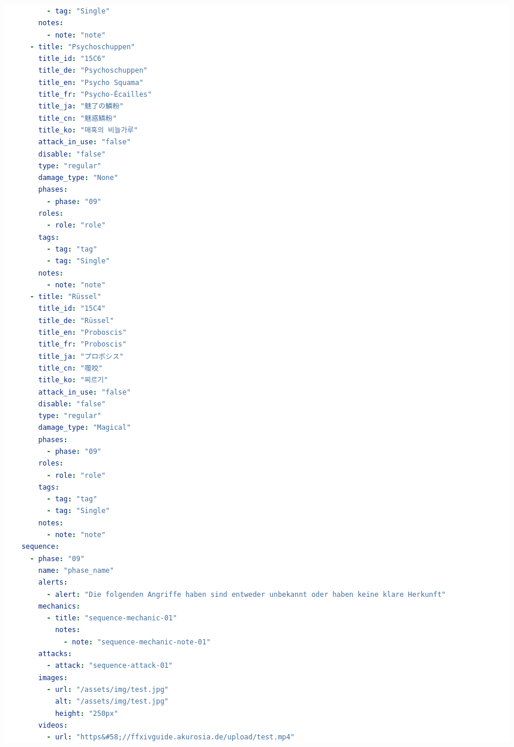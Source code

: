 ```yaml
          - tag: "Single"
        notes:
          - note: "note"
      - title: "Psychoschuppen"
        title_id: "15C6"
        title_de: "Psychoschuppen"
        title_en: "Psycho Squama"
        title_fr: "Psycho-Écailles"
        title_ja: "魅了の鱗粉"
        title_cn: "魅惑鳞粉"
        title_ko: "매혹의 비늘가루"
        attack_in_use: "false"
        disable: "false"
        type: "regular"
        damage_type: "None"
        phases:
          - phase: "09"
        roles:
          - role: "role"
        tags:
          - tag: "tag"
          - tag: "Single"
        notes:
          - note: "note"
      - title: "Rüssel"
        title_id: "15C4"
        title_de: "Rüssel"
        title_en: "Proboscis"
        title_fr: "Proboscis"
        title_ja: "プロボシス"
        title_cn: "噬咬"
        title_ko: "찌르기"
        attack_in_use: "false"
        disable: "false"
        type: "regular"
        damage_type: "Magical"
        phases:
          - phase: "09"
        roles:
          - role: "role"
        tags:
          - tag: "tag"
          - tag: "Single"
        notes:
          - note: "note"
    sequence:
      - phase: "09"
        name: "phase_name"
        alerts:
          - alert: "Die folgenden Angriffe haben sind entweder unbekannt oder haben keine klare Herkunft"
        mechanics:
          - title: "sequence-mechanic-01"
            notes:
              - note: "sequence-mechanic-note-01"
        attacks:
          - attack: "sequence-attack-01"
        images:
          - url: "/assets/img/test.jpg"
            alt: "/assets/img/test.jpg"
            height: "250px"
        videos:
          - url: "https&#58;//ffxivguide.akurosia.de/upload/test.mp4"
```